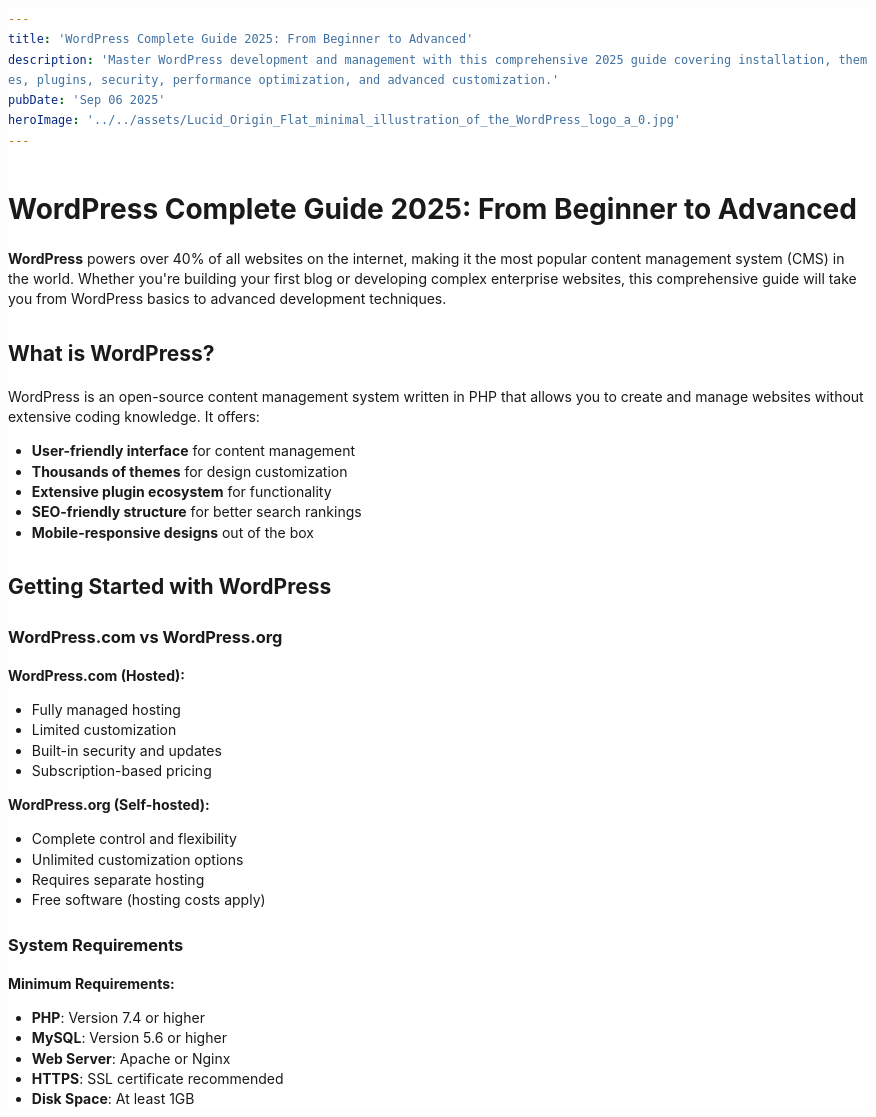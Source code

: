 ```yaml
---
title: 'WordPress Complete Guide 2025: From Beginner to Advanced'
description: 'Master WordPress development and management with this comprehensive 2025 guide covering installation, themes, plugins, security, performance optimization, and advanced customization.'
pubDate: 'Sep 06 2025'
heroImage: '../../assets/Lucid_Origin_Flat_minimal_illustration_of_the_WordPress_logo_a_0.jpg'
---
```


# WordPress Complete Guide 2025: From Beginner to Advanced

**WordPress** powers over 40% of all websites on the internet, making it the most popular content management system (CMS) in the world. Whether you're building your first blog or developing complex enterprise websites, this comprehensive guide will take you from WordPress basics to advanced development techniques.

## What is WordPress?

WordPress is an open-source content management system written in PHP that allows you to create and manage websites without extensive coding knowledge. It offers:

- **User-friendly interface** for content management
- **Thousands of themes** for design customization
- **Extensive plugin ecosystem** for functionality
- **SEO-friendly structure** for better search rankings
- **Mobile-responsive designs** out of the box

## Getting Started with WordPress

### WordPress.com vs WordPress.org

**WordPress.com (Hosted):**
- Fully managed hosting
- Limited customization
- Built-in security and updates
- Subscription-based pricing

**WordPress.org (Self-hosted):**
- Complete control and flexibility
- Unlimited customization options
- Requires separate hosting
- Free software (hosting costs apply)

### System Requirements

**Minimum Requirements:**
- **PHP**: Version 7.4 or higher
- **MySQL**: Version 5.6 or higher
- **Web Server**: Apache or Nginx
- **HTTPS**: SSL certificate recommended
- **Disk Space**: At least 1GB
